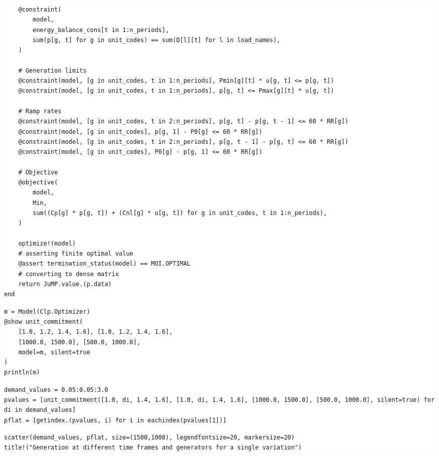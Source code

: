 ```@example 1
    @constraint(
        model,
        energy_balance_cons[t in 1:n_periods],
        sum(p[g, t] for g in unit_codes) == sum(D[l][t] for l in load_names),
    )
    
    # Generation limits
    @constraint(model, [g in unit_codes, t in 1:n_periods], Pmin[g][t] * u[g, t] <= p[g, t])
    @constraint(model, [g in unit_codes, t in 1:n_periods], p[g, t] <= Pmax[g][t] * u[g, t])
    
    # Ramp rates
    @constraint(model, [g in unit_codes, t in 2:n_periods], p[g, t] - p[g, t - 1] <= 60 * RR[g])
    @constraint(model, [g in unit_codes], p[g, 1] - P0[g] <= 60 * RR[g])
    @constraint(model, [g in unit_codes, t in 2:n_periods], p[g, t - 1] - p[g, t] <= 60 * RR[g])
    @constraint(model, [g in unit_codes], P0[g] - p[g, 1] <= 60 * RR[g])
    
    # Objective
    @objective(
        model,
        Min,
        sum((Cp[g] * p[g, t]) + (Cnl[g] * u[g, t]) for g in unit_codes, t in 1:n_periods),
    )
    
    optimize!(model)
    # asserting finite optimal value
    @assert termination_status(model) == MOI.OPTIMAL
    # converting to dense matrix
    return JuMP.value.(p.data)
end
```

```@example 1
m = Model(Clp.Optimizer)
@show unit_commitment(
    [1.0, 1.2, 1.4, 1.6], [1.0, 1.2, 1.4, 1.6],
    [1000.0, 1500.0], [500.0, 1000.0],
    model=m, silent=true
)
println(m)
```

```@example 1
demand_values = 0.05:0.05:3.0
pvalues = [unit_commitment([1.0, di, 1.4, 1.6], [1.0, di, 1.4, 1.6], [1000.0, 1500.0], [500.0, 1000.0], silent=true) for di in demand_values]
pflat = [getindex.(pvalues, i) for i in eachindex(pvalues[1])]
```

```@example 1
scatter(demand_values, pflat, size=(1500,1000), legendfontsize=20, markersize=20)
title!("Generation at different time frames and generators for a single variation")
```
